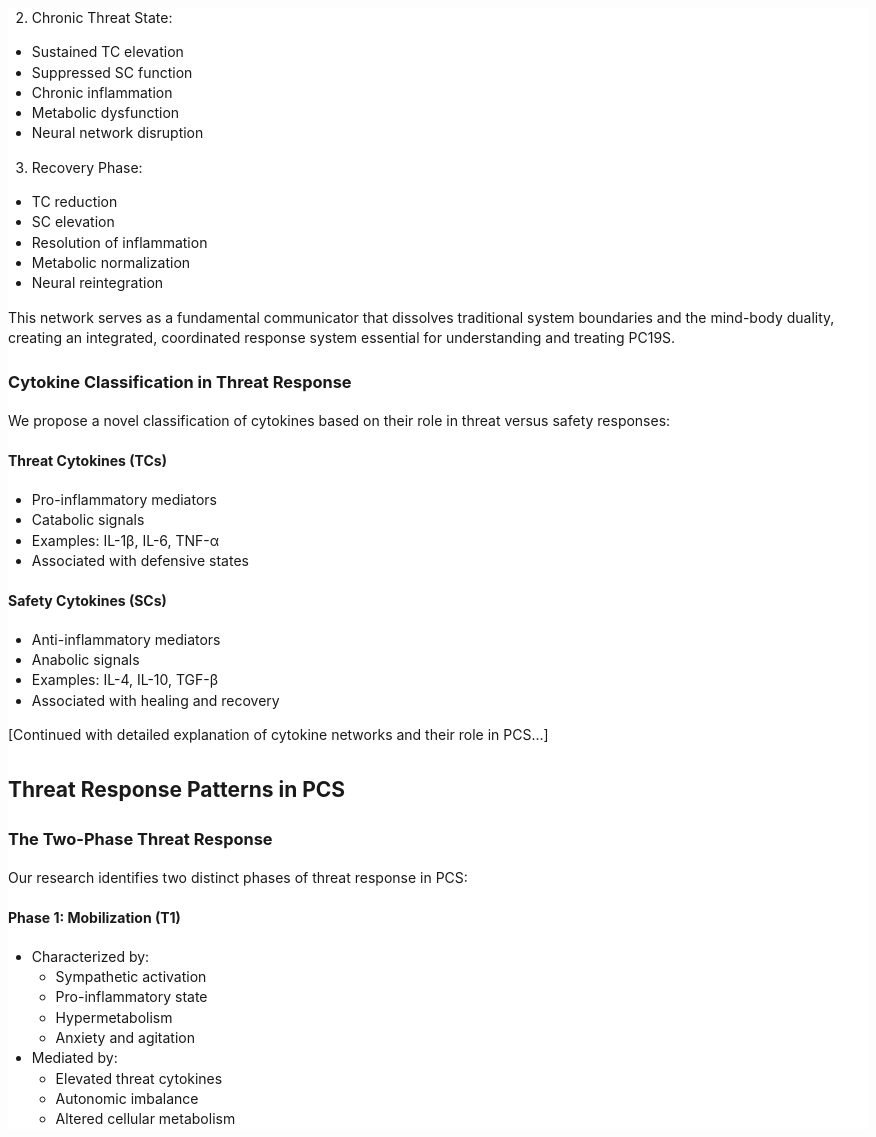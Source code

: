 2. Chronic Threat State:
- Sustained TC elevation
- Suppressed SC function
- Chronic inflammation
- Metabolic dysfunction
- Neural network disruption

3. Recovery Phase:
- TC reduction
- SC elevation
- Resolution of inflammation
- Metabolic normalization
- Neural reintegration

This network serves as a fundamental communicator that dissolves traditional system boundaries and the mind-body duality, creating an integrated, coordinated response system essential for understanding and treating PC19S.

### Cytokine Classification in Threat Response

We propose a novel classification of cytokines based on their role in threat versus safety responses:

#### Threat Cytokines (TCs)
- Pro-inflammatory mediators
- Catabolic signals
- Examples: IL-1β, IL-6, TNF-α
- Associated with defensive states

#### Safety Cytokines (SCs)
- Anti-inflammatory mediators
- Anabolic signals
- Examples: IL-4, IL-10, TGF-β
- Associated with healing and recovery

[Continued with detailed explanation of cytokine networks and their role in PCS...]

## Threat Response Patterns in PCS

### The Two-Phase Threat Response

Our research identifies two distinct phases of threat response in PCS:

#### Phase 1: Mobilization (T1)
- Characterized by:
  * Sympathetic activation
  * Pro-inflammatory state
  * Hypermetabolism
  * Anxiety and agitation
- Mediated by:
  * Elevated threat cytokines
  * Autonomic imbalance
  * Altered cellular metabolism
